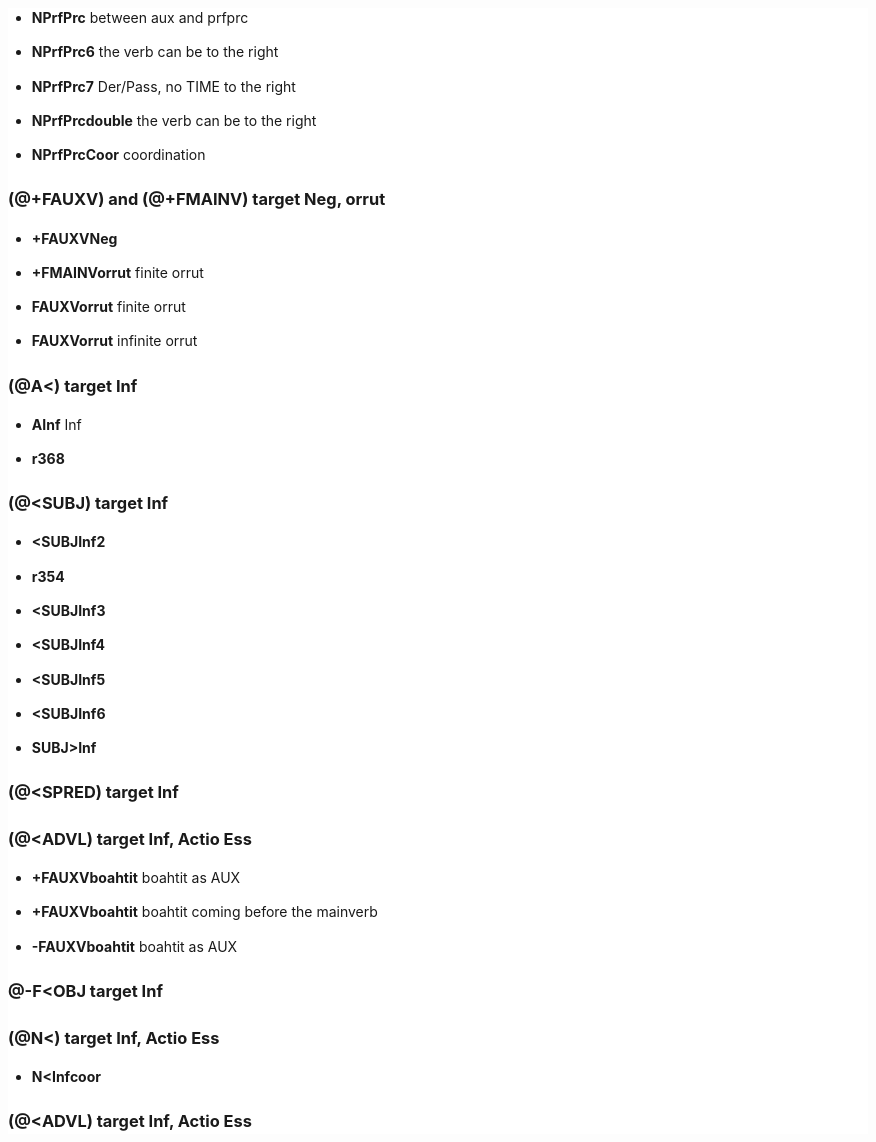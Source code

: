 * **NPrfPrc** between aux and prfprc

* **NPrfPrc6** the verb can be to the right

* **NPrfPrc7** Der/Pass, no TIME to the right

* **NPrfPrcdouble** the verb can be to the right

* **NPrfPrcCoor** coordination

### (@+FAUXV) and (@+FMAINV) target Neg, orrut
* **+FAUXVNeg**

* **+FMAINVorrut** finite orrut

* **FAUXVorrut** finite orrut

* **FAUXVorrut** infinite orrut

### (@A<)  target Inf 	
* **AInf** Inf 	

* **r368**	

### (@<SUBJ)  target Inf

* **<SUBJInf2**

* **r354**

* **<SUBJInf3**

* **<SUBJInf4**

* **<SUBJInf5**

* **<SUBJInf6**

* **SUBJ>Inf**

### (@<SPRED)  target Inf

### (@<ADVL)  target Inf, Actio Ess

* **+FAUXVboahtit** boahtit as AUX      

* **+FAUXVboahtit**  boahtit coming before the mainverb

* **-FAUXVboahtit** boahtit as AUX      

### @-F<OBJ  target Inf 

### (@N<)  target Inf, Actio Ess

* **N<Infcoor**

### (@<ADVL)  target Inf, Actio Ess
